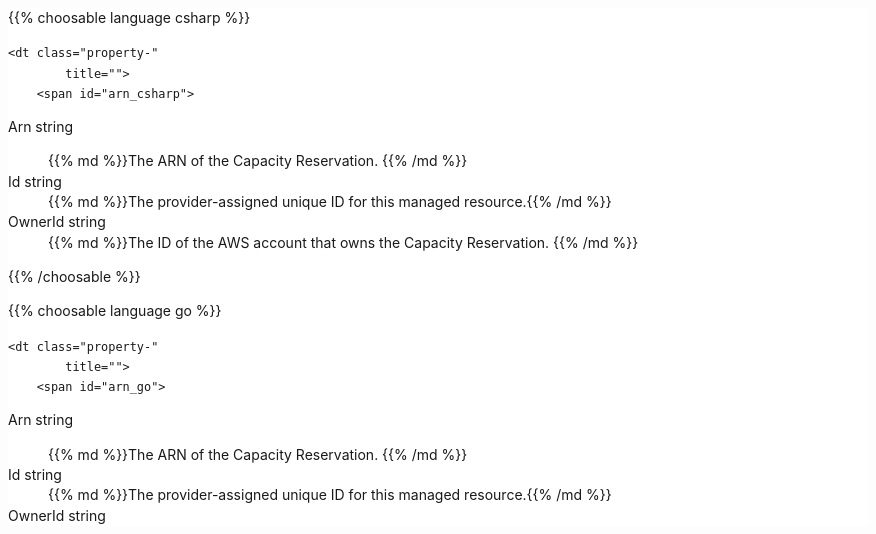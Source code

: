 

{{% choosable language csharp %}}
<dl class="resources-properties">

    <dt class="property-"
            title="">
        <span id="arn_csharp">
<a href="#arn_csharp" style="color: inherit; text-decoration: inherit;">Arn</a>
</span>
        <span class="property-indicator"></span>
        <span class="property-type">string</span>
    </dt>
    <dd>{{% md %}}The ARN of the Capacity Reservation.
{{% /md %}}</dd>
    <dt class="property-"
            title="">
        <span id="id_csharp">
<a href="#id_csharp" style="color: inherit; text-decoration: inherit;">Id</a>
</span>
        <span class="property-indicator"></span>
        <span class="property-type">string</span>
    </dt>
    <dd>{{% md %}}The provider-assigned unique ID for this managed resource.{{% /md %}}</dd>
    <dt class="property-"
            title="">
        <span id="ownerid_csharp">
<a href="#ownerid_csharp" style="color: inherit; text-decoration: inherit;">Owner<wbr>Id</a>
</span>
        <span class="property-indicator"></span>
        <span class="property-type">string</span>
    </dt>
    <dd>{{% md %}}The ID of the AWS account that owns the Capacity Reservation.
{{% /md %}}</dd>
</dl>
{{% /choosable %}}

{{% choosable language go %}}
<dl class="resources-properties">

    <dt class="property-"
            title="">
        <span id="arn_go">
<a href="#arn_go" style="color: inherit; text-decoration: inherit;">Arn</a>
</span>
        <span class="property-indicator"></span>
        <span class="property-type">string</span>
    </dt>
    <dd>{{% md %}}The ARN of the Capacity Reservation.
{{% /md %}}</dd>
    <dt class="property-"
            title="">
        <span id="id_go">
<a href="#id_go" style="color: inherit; text-decoration: inherit;">Id</a>
</span>
        <span class="property-indicator"></span>
        <span class="property-type">string</span>
    </dt>
    <dd>{{% md %}}The provider-assigned unique ID for this managed resource.{{% /md %}}</dd>
    <dt class="property-"
            title="">
        <span id="ownerid_go">
<a href="#ownerid_go" style="color: inherit; text-decoration: inherit;">Owner<wbr>Id</a>
</span>
        <span class="property-indicator"></span>
        <span class="property-type">string</span>